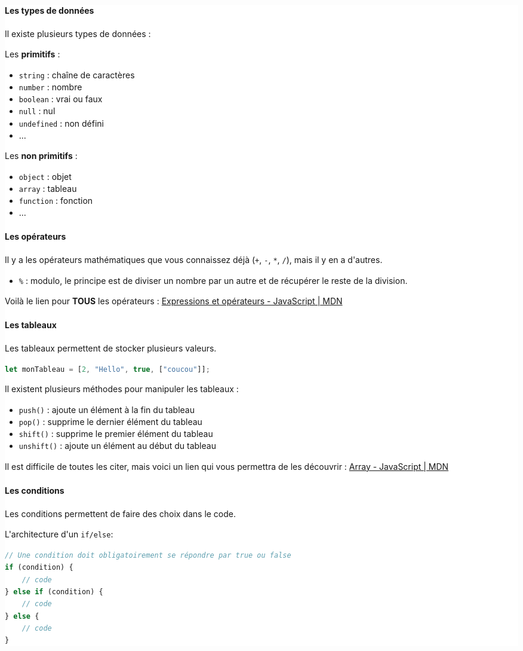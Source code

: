 #### Les types de données

Il existe plusieurs types de données :

Les **primitifs** :

-   `string` : chaîne de caractères
-   `number` : nombre
-   `boolean` : vrai ou faux
-   `null` : nul
-   `undefined` : non défini
-   ...

Les **non primitifs** :

-   `object` : objet
-   `array` : tableau
-   `function` : fonction
-   ...

#### Les opérateurs

Il y a les opérateurs mathématiques que vous connaissez déjà (`+`, `-`, `*`, `/`), mais il y en a d'autres.

-   `%` : modulo, le principe est de diviser un nombre par un autre et de récupérer le reste de la division.

Voilà le lien pour **TOUS** les opérateurs : [Expressions et opérateurs - JavaScript | MDN](https://developer.mozilla.org/fr/docs/Web/JavaScript/Guide/Expressions_and_operators)

#### Les tableaux

Les tableaux permettent de stocker plusieurs valeurs.

```js
let monTableau = [2, "Hello", true, ["coucou"]];
```

Il existent plusieurs méthodes pour manipuler les tableaux :

-   `push()` : ajoute un élément à la fin du tableau
-   `pop()` : supprime le dernier élément du tableau
-   `shift()` : supprime le premier élément du tableau
-   `unshift()` : ajoute un élément au début du tableau

Il est difficile de toutes les citer, mais voici un lien qui vous permettra de les découvrir : [Array - JavaScript | MDN](https://developer.mozilla.org/fr/docs/Web/JavaScript/Reference/Global_Objects/Array)

#### Les conditions

Les conditions permettent de faire des choix dans le code.

L'architecture d'un `if/else`:

```js
// Une condition doit obligatoirement se répondre par true ou false
if (condition) {
	// code
} else if (condition) {
	// code
} else {
	// code
}
```
